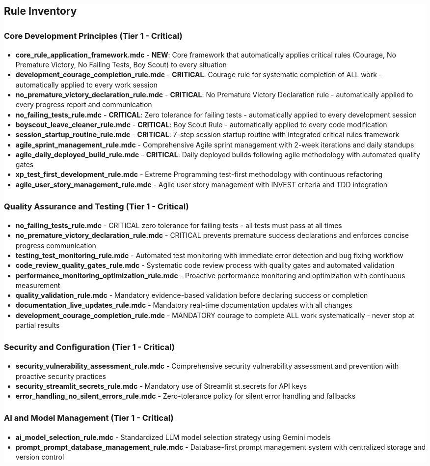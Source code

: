 ## Rule Inventory

### Core Development Principles (Tier 1 - Critical)
- **core_rule_application_framework.mdc** - **NEW**: Core framework that automatically applies critical rules (Courage, No Premature Victory, No Failing Tests, Boy Scout) to every situation
- **development_courage_completion_rule.mdc** - **CRITICAL**: Courage rule for systematic completion of ALL work - automatically applied to every work session
- **no_premature_victory_declaration_rule.mdc** - **CRITICAL**: No Premature Victory Declaration rule - automatically applied to every progress report and communication
- **no_failing_tests_rule.mdc** - **CRITICAL**: Zero tolerance for failing tests - automatically applied to every development session
- **boyscout_leave_cleaner_rule.mdc** - **CRITICAL**: Boy Scout Rule - automatically applied to every code modification
- **session_startup_routine_rule.mdc** - **CRITICAL**: 7-step session startup routine with integrated critical rules framework
- **agile_sprint_management_rule.mdc** - Comprehensive Agile sprint management with 2-week iterations and daily standups
- **agile_daily_deployed_build_rule.mdc** - **CRITICAL**: Daily deployed builds following agile methodology with automated quality gates
- **xp_test_first_development_rule.mdc** - Extreme Programming test-first methodology with continuous refactoring
- **agile_user_story_management_rule.mdc** - Agile user story management with INVEST criteria and TDD integration

### Quality Assurance and Testing (Tier 1 - Critical)
- **no_failing_tests_rule.mdc** - CRITICAL zero tolerance for failing tests - all tests must pass at all times
- **no_premature_victory_declaration_rule.mdc** - CRITICAL prevents premature success declarations and enforces concise progress communication
- **testing_test_monitoring_rule.mdc** - Automated test monitoring with immediate error detection and bug fixing workflow
- **code_review_quality_gates_rule.mdc** - Systematic code review process with quality gates and automated validation
- **performance_monitoring_optimization_rule.mdc** - Proactive performance monitoring and optimization with continuous measurement
- **quality_validation_rule.mdc** - Mandatory evidence-based validation before declaring success or completion
- **documentation_live_updates_rule.mdc** - Mandatory real-time documentation updates with all changes
- **development_courage_completion_rule.mdc** - MANDATORY courage to complete ALL work systematically - never stop at partial results

### Security and Configuration (Tier 1 - Critical)
- **security_vulnerability_assessment_rule.mdc** - Comprehensive security vulnerability assessment and prevention with proactive security practices
- **security_streamlit_secrets_rule.mdc** - Mandatory use of Streamlit st.secrets for API keys
- **error_handling_no_silent_errors_rule.mdc** - Zero-tolerance policy for silent error handling and fallbacks

### AI and Model Management (Tier 1 - Critical)
- **ai_model_selection_rule.mdc** - Standardized LLM model selection strategy using Gemini models
- **prompt_prompt_database_management_rule.mdc** - Database-first prompt management system with centralized storage and version control
